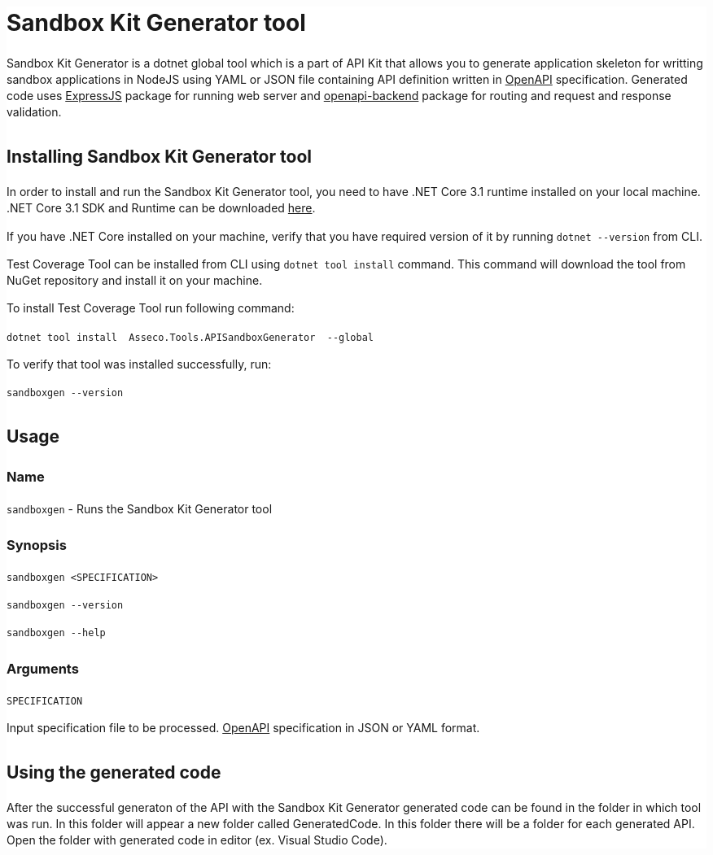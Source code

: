 # Sandbox Kit Generator tool
Sandbox Kit Generator is a dotnet global tool which is a part of API Kit that allows you to generate application skeleton for writting sandbox applications in NodeJS using YAML or JSON file containing API definition written in [OpenAPI](https://github.com/OAI/OpenAPI-Specification/blob/master/versions/3.0.0.md) specification. Generated code uses [ExpressJS](https://expressjs.com/) package for running web server and [openapi-backend](https://github.com/anttiviljami/openapi-backend) package for routing and request and response validation.

## Installing Sandbox Kit Generator tool

In order to install and run the Sandbox Kit Generator tool, you need to have .NET Core 3.1 runtime installed on your local machine. .NET Core 3.1 SDK and Runtime can be downloaded [here](https://dotnet.microsoft.com/download/dotnet-core/3.1).

If you have .NET Core installed on your machine, verify that you have required version of it by running `dotnet --version` from CLI.

Test Coverage Tool can be installed from CLI using `dotnet tool install` command. This command will download the tool from NuGet repository and install it on your machine. 

To install Test Coverage Tool run following command:

```
dotnet tool install  Asseco.Tools.APISandboxGenerator  --global
```
To verify that tool was installed successfully, run:
```
sandboxgen --version
```

## Usage

### Name

`sandboxgen` - Runs the Sandbox Kit Generator tool

### Synopsis

`sandboxgen <SPECIFICATION>`
  
`sandboxgen --version`
  
`sandboxgen --help`

### Arguments

`SPECIFICATION`
  
Input specification file to be processed. [OpenAPI](https://github.com/OAI/OpenAPI-Specification/blob/master/versions/3.0.0.md) specification in JSON or YAML format.

## Using the generated code
After the successful generaton of the API with the Sandbox Kit Generator generated code can be found in the folder in which tool was run. In this folder will appear a new folder called GeneratedCode. In this folder there will be a folder for each generated API. Open the folder with generated code in editor (ex. Visual Studio Code).
